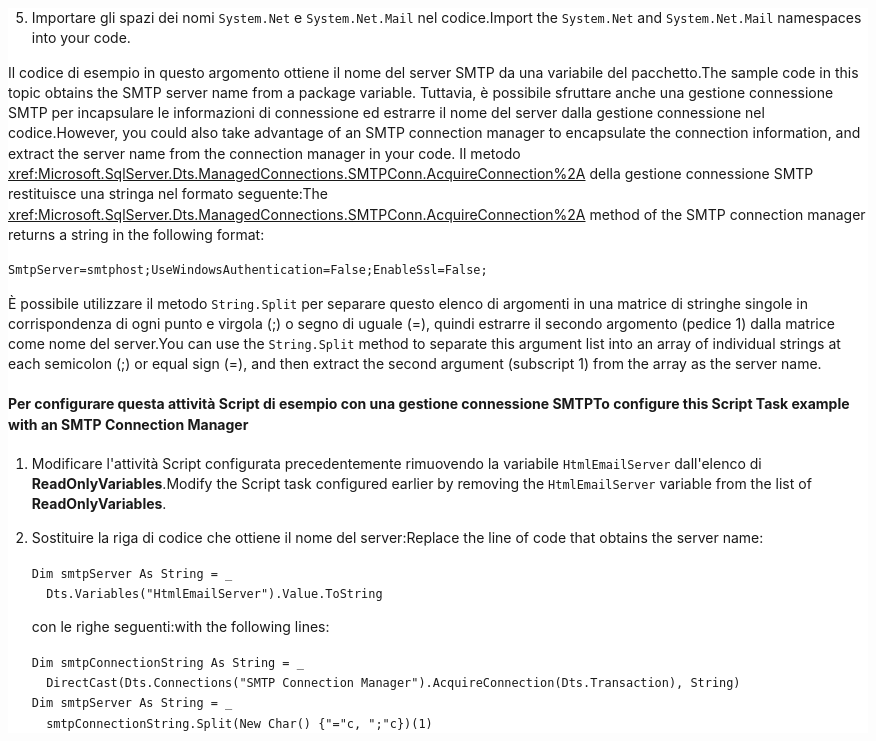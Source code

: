 5.  <span data-ttu-id="fccd1-118">Importare gli spazi dei nomi `System.Net` e `System.Net.Mail` nel codice.</span><span class="sxs-lookup"><span data-stu-id="fccd1-118">Import the `System.Net` and `System.Net.Mail` namespaces into your code.</span></span>

 <span data-ttu-id="fccd1-119">Il codice di esempio in questo argomento ottiene il nome del server SMTP da una variabile del pacchetto.</span><span class="sxs-lookup"><span data-stu-id="fccd1-119">The sample code in this topic obtains the SMTP server name from a package variable.</span></span> <span data-ttu-id="fccd1-120">Tuttavia, è possibile sfruttare anche una gestione connessione SMTP per incapsulare le informazioni di connessione ed estrarre il nome del server dalla gestione connessione nel codice.</span><span class="sxs-lookup"><span data-stu-id="fccd1-120">However, you could also take advantage of an SMTP connection manager to encapsulate the connection information, and extract the server name from the connection manager in your code.</span></span> <span data-ttu-id="fccd1-121">Il metodo <xref:Microsoft.SqlServer.Dts.ManagedConnections.SMTPConn.AcquireConnection%2A> della gestione connessione SMTP restituisce una stringa nel formato seguente:</span><span class="sxs-lookup"><span data-stu-id="fccd1-121">The <xref:Microsoft.SqlServer.Dts.ManagedConnections.SMTPConn.AcquireConnection%2A> method of the SMTP connection manager returns a string in the following format:</span></span>

 `SmtpServer=smtphost;UseWindowsAuthentication=False;EnableSsl=False;`

 <span data-ttu-id="fccd1-122">È possibile utilizzare il metodo `String.Split` per separare questo elenco di argomenti in una matrice di stringhe singole in corrispondenza di ogni punto e virgola (;) o segno di uguale (=), quindi estrarre il secondo argomento (pedice 1) dalla matrice come nome del server.</span><span class="sxs-lookup"><span data-stu-id="fccd1-122">You can use the `String.Split` method to separate this argument list into an array of individual strings at each semicolon (;) or equal sign (=), and then extract the second argument (subscript 1) from the array as the server name.</span></span>

#### <a name="to-configure-this-script-task-example-with-an-smtp-connection-manager"></a><span data-ttu-id="fccd1-123">Per configurare questa attività Script di esempio con una gestione connessione SMTP</span><span class="sxs-lookup"><span data-stu-id="fccd1-123">To configure this Script Task example with an SMTP Connection Manager</span></span>

1.  <span data-ttu-id="fccd1-124">Modificare l'attività Script configurata precedentemente rimuovendo la variabile `HtmlEmailServer` dall'elenco di **ReadOnlyVariables**.</span><span class="sxs-lookup"><span data-stu-id="fccd1-124">Modify the Script task configured earlier by removing the `HtmlEmailServer` variable from the list of **ReadOnlyVariables**.</span></span>

2.  <span data-ttu-id="fccd1-125">Sostituire la riga di codice che ottiene il nome del server:</span><span class="sxs-lookup"><span data-stu-id="fccd1-125">Replace the line of code that obtains the server name:</span></span>

    ```
    Dim smtpServer As String = _
      Dts.Variables("HtmlEmailServer").Value.ToString
    ```

     <span data-ttu-id="fccd1-126">con le righe seguenti:</span><span class="sxs-lookup"><span data-stu-id="fccd1-126">with the following lines:</span></span>

    ```
    Dim smtpConnectionString As String = _
      DirectCast(Dts.Connections("SMTP Connection Manager").AcquireConnection(Dts.Transaction), String)
    Dim smtpServer As String = _
      smtpConnectionString.Split(New Char() {"="c, ";"c})(1)
    ```
